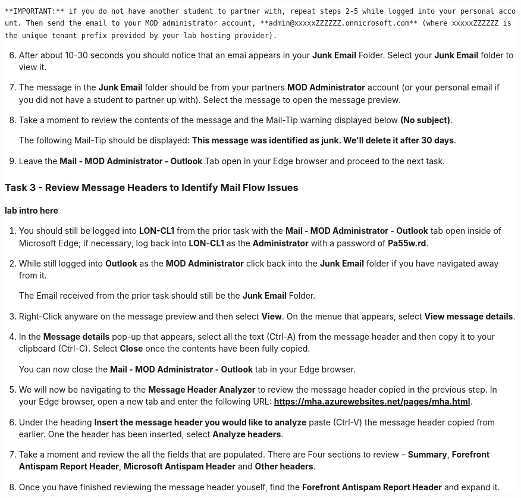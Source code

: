     **IMPORTANT:** if you do not have another student to partner with, repeat steps 2-5 while logged into your personal account. Then send the email to your MOD administrator account, **admin@xxxxxZZZZZZ.onmicrosoft.com** (where xxxxxZZZZZZ is the unique tenant prefix provided by your lab hosting provider).

6. After about 10-30 seconds you should notice that an emai appears in your **Junk Email** Folder. Select your **Junk Email** folder to view it.

7. The message in the **Junk Email** folder should be from your partners **MOD Administrator** account (or your personal email if you did not have a student to partner up with). Select the message to open the message preview.

8. Take a moment to review the contents of the message and the Mail-Tip warning displayed below **(No subject)**.

    The following Mail-Tip should be displayed: **This message was identified as junk. We'll delete it after 30 days**. 

9. Leave the **Mail - MOD Administrator - Outlook** Tab open in your Edge browser and proceed to the next task.

### Task 3 - Review Message Headers to Identify Mail Flow Issues

**lab intro here**

1. You should still be logged into **LON-CL1** from the prior task with the **Mail - MOD Administrator - Outlook** tab open inside of Microsoft Edge; if necessary, log back into **LON-CL1** as the **Administrator** with a password of **Pa55w.rd**.

2. While still logged into **Outlook** as the **MOD Administrator** click back into the **Junk Email** folder if you have navigated away from it.

    The Email received from the prior task should still be the **Junk Email** Folder.

3. Right-Click anyware on the message preview and then select **View**. On the menue that appears, select **View message details**.

4. In the **Message details** pop-up that appears, select all the text (Ctrl-A) from the message header and then copy it to your clipboard (Ctrl-C). Select **Close** once the contents have been fully copied.

    You can now close the **Mail - MOD Administrator - Outlook** tab in your Edge browser.

5. We will now be navigating to the **Message Header Analyzer** to review the message header copied in the previous step. In your Edge browser, open a new tab and enter the following URL: **<https://mha.azurewebsites.net/pages/mha.html>**.

6. Under the heading **Insert the message header you would like to analyze** paste (Ctrl-V) the message header copied from earlier. One the header has been inserted, select **Analyze headers**.

7. Take a moment and review the all the fields that are populated. There are Four sections to review – **Summary**, **Forefront Antispam Report Header**, **Microsoft Antispam Header** and **Other headers**.

8. Once you have finished reviewing the message header youself, find the **Forefront Antispam Report Header** and expand it. 
